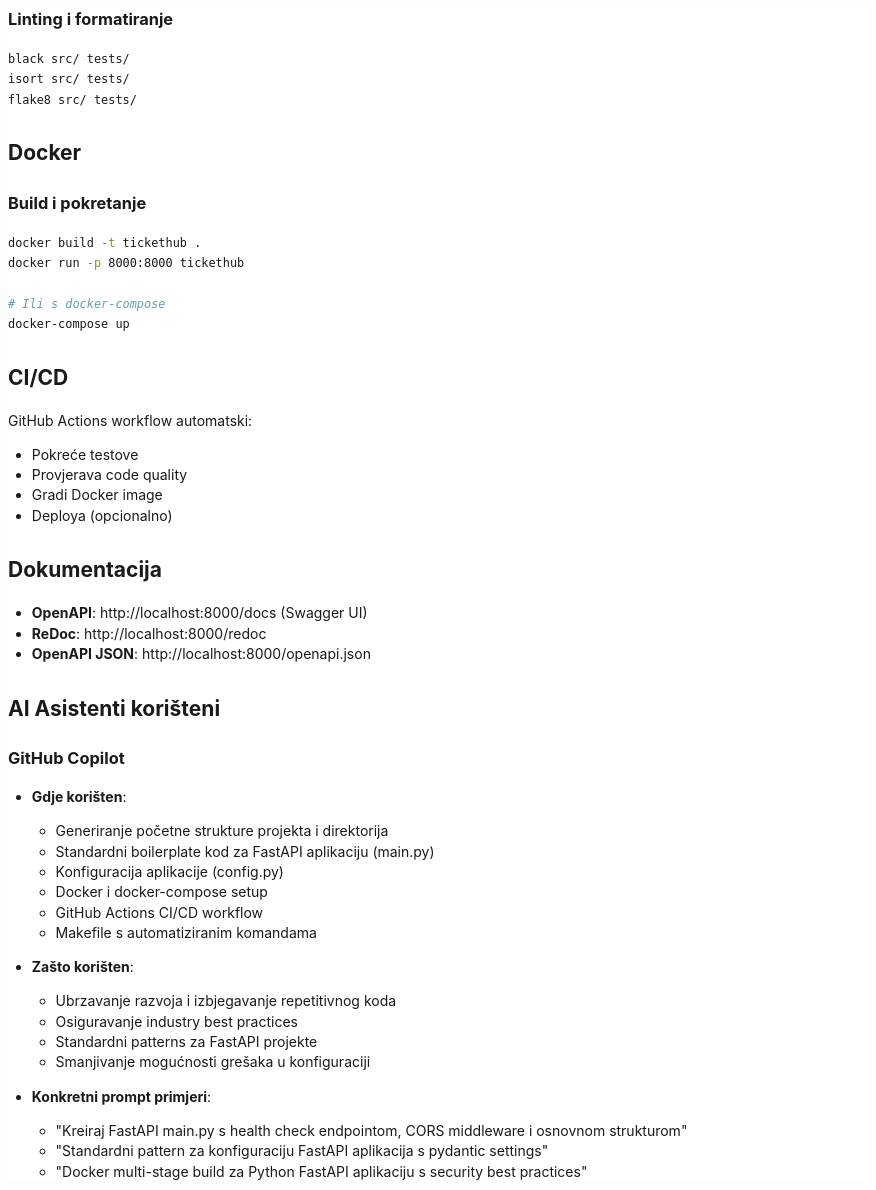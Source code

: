 ### Linting i formatiranje
```bash
black src/ tests/
isort src/ tests/
flake8 src/ tests/
```

## Docker

### Build i pokretanje
```bash
docker build -t tickethub .
docker run -p 8000:8000 tickethub

# Ili s docker-compose
docker-compose up
```

## CI/CD

GitHub Actions workflow automatski:
- Pokreće testove
- Provjerava code quality
- Gradi Docker image
- Deploya (opcionalno)

## Dokumentacija

- **OpenAPI**: http://localhost:8000/docs (Swagger UI)
- **ReDoc**: http://localhost:8000/redoc
- **OpenAPI JSON**: http://localhost:8000/openapi.json

## AI Asistenti korišteni

### GitHub Copilot
- **Gdje korišten**: 
  - Generiranje početne strukture projekta i direktorija
  - Standardni boilerplate kod za FastAPI aplikaciju (main.py)
  - Konfiguracija aplikacije (config.py)
  - Docker i docker-compose setup
  - GitHub Actions CI/CD workflow
  - Makefile s automatiziranim komandama
  
- **Zašto korišten**: 
  - Ubrzavanje razvoja i izbjegavanje repetitivnog koda
  - Osiguravanje industry best practices
  - Standardni patterns za FastAPI projekte
  - Smanjivanje mogućnosti grešaka u konfiguraciji

- **Konkretni prompt primjeri**:
  - "Kreiraj FastAPI main.py s health check endpointom, CORS middleware i osnovnom strukturom"
  - "Standardni pattern za konfiguraciju FastAPI aplikacija s pydantic settings"
  - "Docker multi-stage build za Python FastAPI aplikaciju s security best practices"
